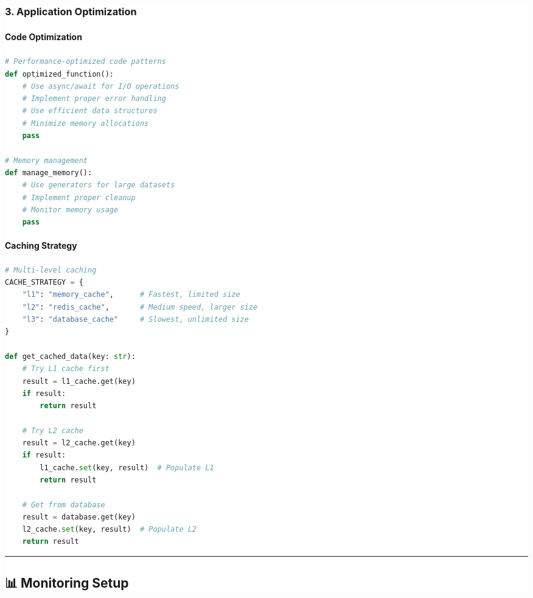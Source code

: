 ### **3. Application Optimization**

#### **Code Optimization**
```python
# Performance-optimized code patterns
def optimized_function():
    # Use async/await for I/O operations
    # Implement proper error handling
    # Use efficient data structures
    # Minimize memory allocations
    pass

# Memory management
def manage_memory():
    # Use generators for large datasets
    # Implement proper cleanup
    # Monitor memory usage
    pass
```

#### **Caching Strategy**
```python
# Multi-level caching
CACHE_STRATEGY = {
    "l1": "memory_cache",      # Fastest, limited size
    "l2": "redis_cache",       # Medium speed, larger size
    "l3": "database_cache"     # Slowest, unlimited size
}

def get_cached_data(key: str):
    # Try L1 cache first
    result = l1_cache.get(key)
    if result:
        return result
    
    # Try L2 cache
    result = l2_cache.get(key)
    if result:
        l1_cache.set(key, result)  # Populate L1
        return result
    
    # Get from database
    result = database.get(key)
    l2_cache.set(key, result)  # Populate L2
    return result
```

---

## 📊 Monitoring Setup

